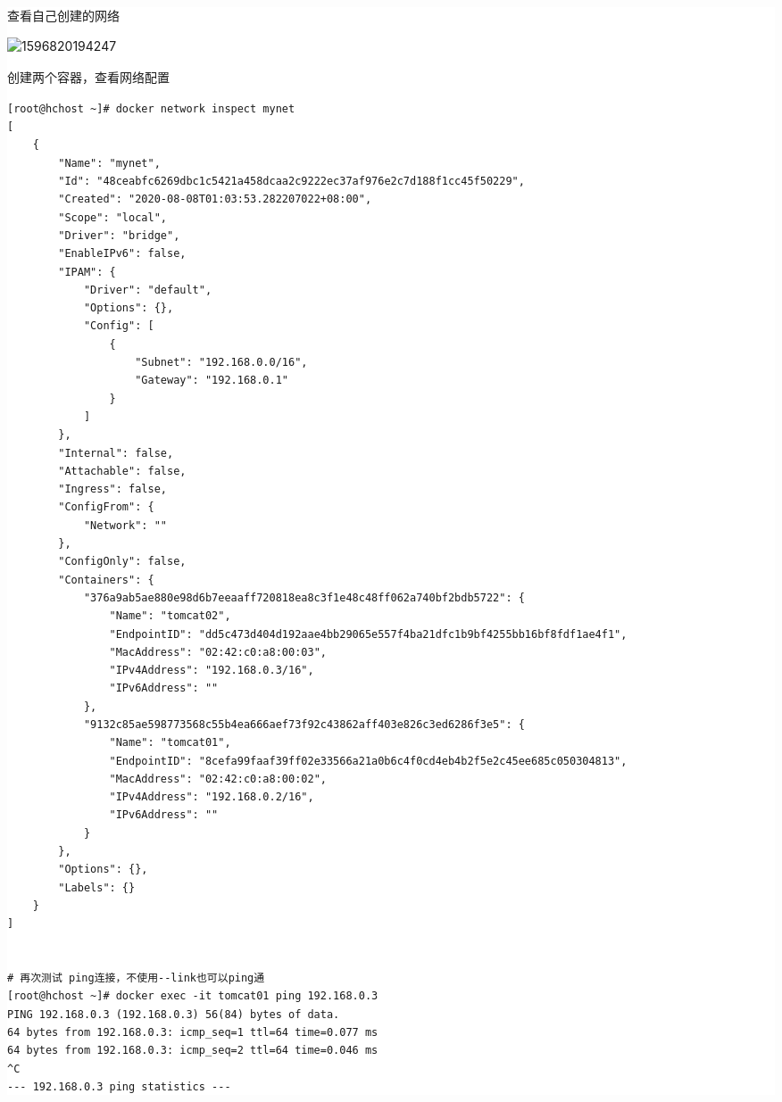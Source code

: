 ```shell
```

查看自己创建的网络

![1596820194247](Docker.assets/1596820194247.png)

创建两个容器，查看网络配置

```shell
[root@hchost ~]# docker network inspect mynet
[
    {
        "Name": "mynet",
        "Id": "48ceabfc6269dbc1c5421a458dcaa2c9222ec37af976e2c7d188f1cc45f50229",
        "Created": "2020-08-08T01:03:53.282207022+08:00",
        "Scope": "local",
        "Driver": "bridge",
        "EnableIPv6": false,
        "IPAM": {
            "Driver": "default",
            "Options": {},
            "Config": [
                {
                    "Subnet": "192.168.0.0/16",
                    "Gateway": "192.168.0.1"
                }
            ]
        },
        "Internal": false,
        "Attachable": false,
        "Ingress": false,
        "ConfigFrom": {
            "Network": ""
        },
        "ConfigOnly": false,
        "Containers": {
            "376a9ab5ae880e98d6b7eeaaff720818ea8c3f1e48c48ff062a740bf2bdb5722": {
                "Name": "tomcat02",
                "EndpointID": "dd5c473d404d192aae4bb29065e557f4ba21dfc1b9bf4255bb16bf8fdf1ae4f1",
                "MacAddress": "02:42:c0:a8:00:03",
                "IPv4Address": "192.168.0.3/16",
                "IPv6Address": ""
            },
            "9132c85ae598773568c55b4ea666aef73f92c43862aff403e826c3ed6286f3e5": {
                "Name": "tomcat01",
                "EndpointID": "8cefa99faaf39ff02e33566a21a0b6c4f0cd4eb4b2f5e2c45ee685c050304813",
                "MacAddress": "02:42:c0:a8:00:02",
                "IPv4Address": "192.168.0.2/16",
                "IPv6Address": ""
            }
        },
        "Options": {},
        "Labels": {}
    }
]


# 再次测试 ping连接，不使用--link也可以ping通
[root@hchost ~]# docker exec -it tomcat01 ping 192.168.0.3
PING 192.168.0.3 (192.168.0.3) 56(84) bytes of data.
64 bytes from 192.168.0.3: icmp_seq=1 ttl=64 time=0.077 ms
64 bytes from 192.168.0.3: icmp_seq=2 ttl=64 time=0.046 ms
^C
--- 192.168.0.3 ping statistics ---
```